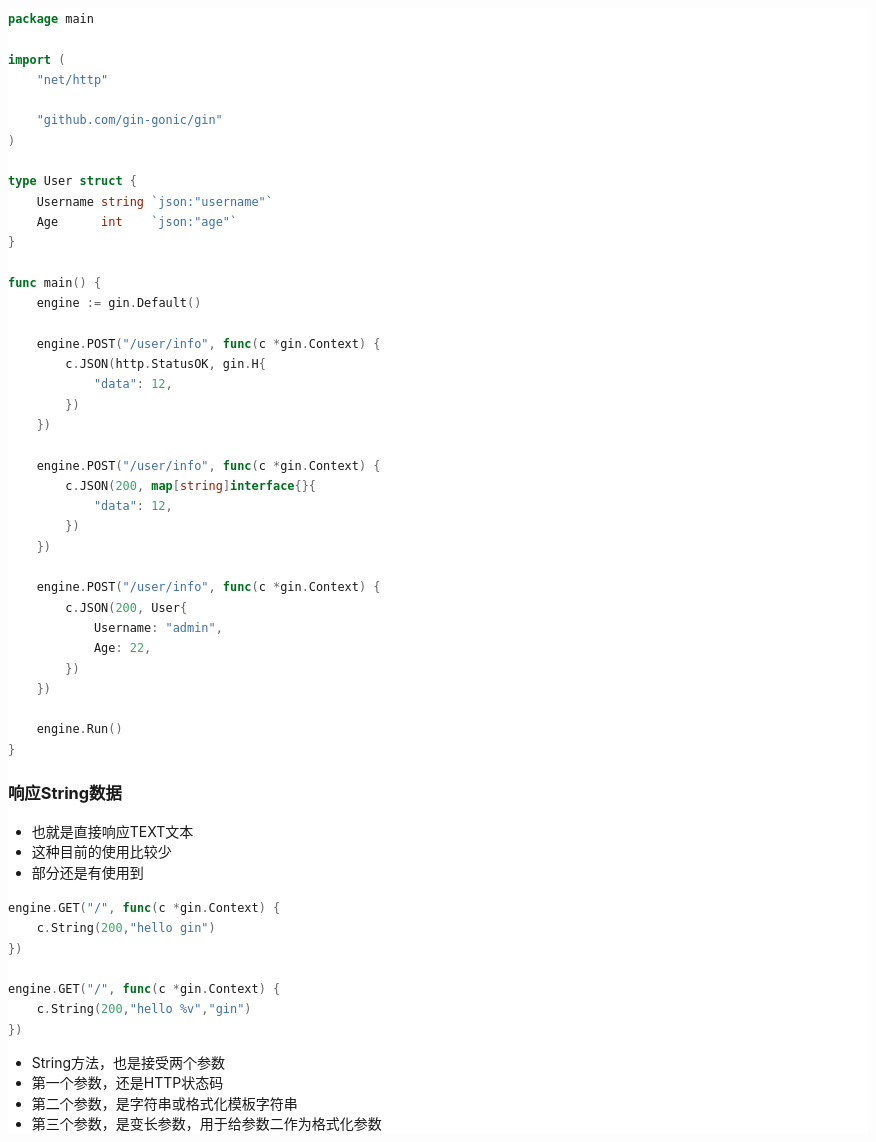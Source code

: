 ```go
package main

import (
	"net/http"

	"github.com/gin-gonic/gin"
)

type User struct {
	Username string `json:"username"`
	Age      int    `json:"age"`
}

func main() {
	engine := gin.Default()

	engine.POST("/user/info", func(c *gin.Context) {
		c.JSON(http.StatusOK, gin.H{
			"data": 12,
		})
	})

	engine.POST("/user/info", func(c *gin.Context) {
		c.JSON(200, map[string]interface{}{
			"data": 12,
		})
	})

	engine.POST("/user/info", func(c *gin.Context) {
		c.JSON(200, User{
			Username: "admin",
			Age: 22,
		})
	})

	engine.Run()
}
```
### 响应String数据
- 也就是直接响应TEXT文本
- 这种目前的使用比较少
- 部分还是有使用到
```go
engine.GET("/", func(c *gin.Context) {
	c.String(200,"hello gin")
})

engine.GET("/", func(c *gin.Context) {
	c.String(200,"hello %v","gin")
})
```
- String方法，也是接受两个参数
- 第一个参数，还是HTTP状态码
- 第二个参数，是字符串或格式化模板字符串
- 第三个参数，是变长参数，用于给参数二作为格式化参数
